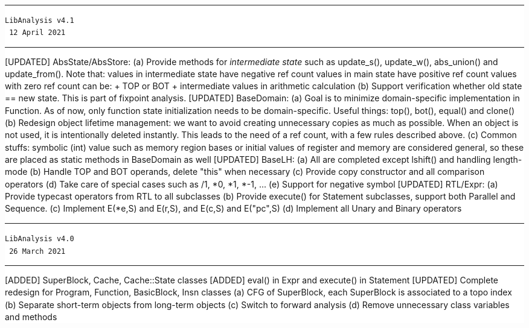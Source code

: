 
-----------------------
    LibAnalysis v4.1
     12 April 2021
-----------------------
[UPDATED] AbsState/AbsStore:
          (a) Provide methods for *intermediate state* such as update_s(),
              update_w(), abs_union() and update_from(). Note that:
                  values in intermediate state have negative ref count
                  values in main state have positive ref count
                  values with zero ref count can be:
                     + TOP or BOT
                     + intermediate values in arithmetic calculation
          (b) Support verification whether old state == new state. This is part
              of fixpoint analysis.
[UPDATED] BaseDomain:
          (a) Goal is to minimize domain-specific implementation in Function.
              As of now, only function state initialization needs to be
              domain-specific. Useful things: top(), bot(), equal() and clone()
          (b) Redesign object lifetime management: we want to avoid creating
              unnecessary copies as much as possible. When an object is not
              used, it is intentionally deleted instantly. This leads to the
              need of a ref count, with a few rules described above.
          (c) Common stuffs: symbolic (int) value such as memory region bases or
              initial values of register and memory are considered general, so
              these are placed as static methods in BaseDomain as well
[UPDATED] BaseLH:
          (a) All are completed except lshift() and handling length-mode
          (b) Handle TOP and BOT operands, delete "this" when necessary
          (c) Provide copy constructor and all comparison operators
          (d) Take care of special cases such as /1, *0, *1, *-1, ...
          (e) Support for negative symbol
[UPDATED] RTL/Expr:
          (a) Provide typecast operators from RTL to all subclasses
          (b) Provide execute() for Statement subclasses, support both Parallel
              and Sequence.
          (c) Implement E(*e,S) and E(r,S), and E(c,S) and E("pc",S)
          (d) Implement all Unary and Binary operators


-----------------------
    LibAnalysis v4.0
     26 March 2021
-----------------------
[ADDED] SuperBlock, Cache, Cache::State classes
[ADDED] eval() in Expr and execute() in Statement
[UPDATED] Complete redesign for Program, Function, BasicBlock, Insn classes
          (a) CFG of SuperBlock, each SuperBlock is associated to a topo index
          (b) Separate short-term objects from long-term objects
          (c) Switch to forward analysis
          (d) Remove unnecessary class variables and methods
